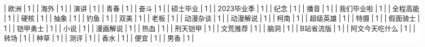 | 欧洲 | 1 |
| 海外 | 1 |
| 演讲 | 1 |
| 青春 | 1 |
| 奋斗 | 1 |
| 硕士毕业 | 1 |
| 2023毕业季 | 1 |
| 纪念 | 1 |
| 播音 | 1 |
| 我们毕业啦 | 1 |
| 全程高能 | 1 |
| 硬核 | 1 |
| 抽象 | 1 |
| 钓鱼 | 1 |
| 双美 | 1 |
| 老板 | 1 |
| 动漫杂谈 | 1 |
| 动漫解说 | 1 |
| 柯南 | 1 |
| 超级英雄 | 1 |
| 特摄 | 1 |
| 假面骑士 | 1 |
| 铠甲勇士 | 1 |
| 小说 | 1 |
| 漫画解说 | 1 |
| 热血 | 1 |
| 刑天铠甲 | 1 |
| 文荒推荐 | 1 |
| 脑洞 | 1 |
| B站省流版 | 1 |
| 阿文今天吃什么 | 1 |
| 转场 | 1 |
| 种草 | 1 |
| 测评 | 1 |
| 香水 | 1 |
| 便宜 | 1 |
| 男香 | 1 |